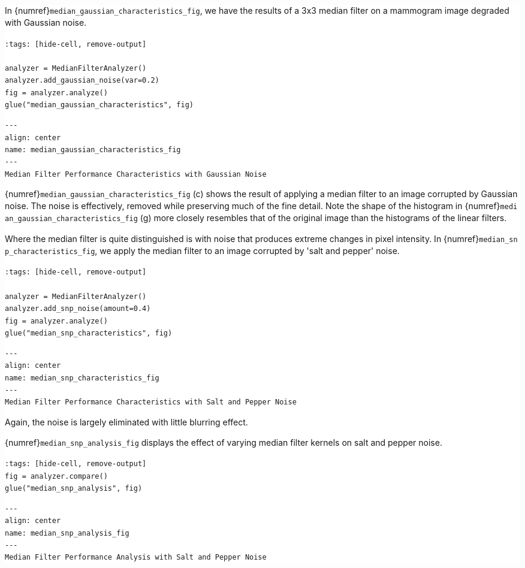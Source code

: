 In {numref}`median_gaussian_characteristics_fig`, we have the results of a 3x3 median filter on a mammogram image degraded with Gaussian noise.

```{code-cell}
:tags: [hide-cell, remove-output]

analyzer = MedianFilterAnalyzer()
analyzer.add_gaussian_noise(var=0.2)
fig = analyzer.analyze()
glue("median_gaussian_characteristics", fig)
```

```{glue:figure} median_gaussian_characteristics
---
align: center
name: median_gaussian_characteristics_fig
---
Median Filter Performance Characteristics with Gaussian Noise
```

{numref}`median_gaussian_characteristics_fig` (c) shows the result of applying a median filter to an image corrupted by Gaussian noise. The noise is effectively, removed while preserving much of the fine detail. Note the shape of the histogram in {numref}`median_gaussian_characteristics_fig` (g) more closely resembles that of the original image than the histograms of the linear filters.

Where the median filter is quite distinguished is with noise that produces extreme changes in pixel intensity. In {numref}`median_snp_characteristics_fig`, we apply the median filter to an image corrupted by 'salt and pepper' noise.

```{code-cell}
:tags: [hide-cell, remove-output]

analyzer = MedianFilterAnalyzer()
analyzer.add_snp_noise(amount=0.4)
fig = analyzer.analyze()
glue("median_snp_characteristics", fig)
```

```{glue:figure} median_snp_characteristics
---
align: center
name: median_snp_characteristics_fig
---
Median Filter Performance Characteristics with Salt and Pepper Noise
```

Again, the noise is largely eliminated with little blurring effect.

{numref}`median_snp_analysis_fig` displays the effect of varying median filter kernels on salt and pepper noise.

```{code-cell}
:tags: [hide-cell, remove-output]
fig = analyzer.compare()
glue("median_snp_analysis", fig)
```

```{glue:figure} median_snp_analysis
---
align: center
name: median_snp_analysis_fig
---
Median Filter Performance Analysis with Salt and Pepper Noise
```
